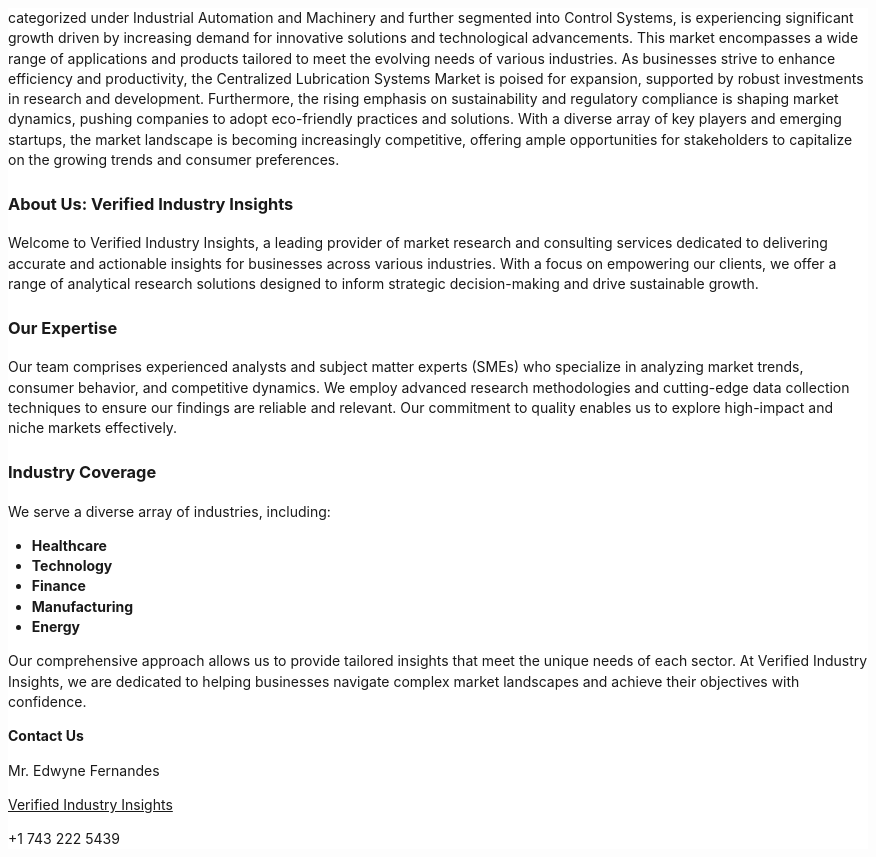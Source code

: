 categorized under Industrial Automation and Machinery and further segmented into Control Systems, is experiencing significant growth driven by increasing demand for innovative solutions and technological advancements. This market encompasses a wide range of applications and products tailored to meet the evolving needs of various industries. As businesses strive to enhance efficiency and productivity, the Centralized Lubrication Systems Market is poised for expansion, supported by robust investments in research and development. Furthermore, the rising emphasis on sustainability and regulatory compliance is shaping market dynamics, pushing companies to adopt eco-friendly practices and solutions. With a diverse array of key players and emerging startups, the market landscape is becoming increasingly competitive, offering ample opportunities for stakeholders to capitalize on the growing trends and consumer preferences.</p><h3>About Us: Verified Industry Insights</h3><p>Welcome to Verified Industry Insights, a leading provider of market research and consulting services dedicated to delivering accurate and actionable insights for businesses across various industries. With a focus on empowering our clients, we offer a range of analytical research solutions designed to inform strategic decision-making and drive sustainable growth.</p><h3>Our Expertise</h3><p>Our team comprises experienced analysts and subject matter experts (SMEs) who specialize in analyzing market trends, consumer behavior, and competitive dynamics. We employ advanced research methodologies and cutting-edge data collection techniques to ensure our findings are reliable and relevant. Our commitment to quality enables us to explore high-impact and niche markets effectively.</p><h3>Industry Coverage</h3><p>We serve a diverse array of industries, including:</p><ul><li><strong>Healthcare</strong></li><li><strong>Technology</strong></li><li><strong>Finance</strong></li><li><strong>Manufacturing</strong></li><li><strong>Energy</strong></li></ul><p>Our comprehensive approach allows us to provide tailored insights that meet the unique needs of each sector. At Verified Industry Insights, we are dedicated to helping businesses navigate complex market landscapes and achieve their objectives with confidence.</p><p><strong>Contact Us</strong></p><p>Mr. Edwyne Fernandes</p><p><a href="https://www.verifiedindustryinsights.com/">Verified Industry Insights</a></p><p>+1 743 222 5439</p>
